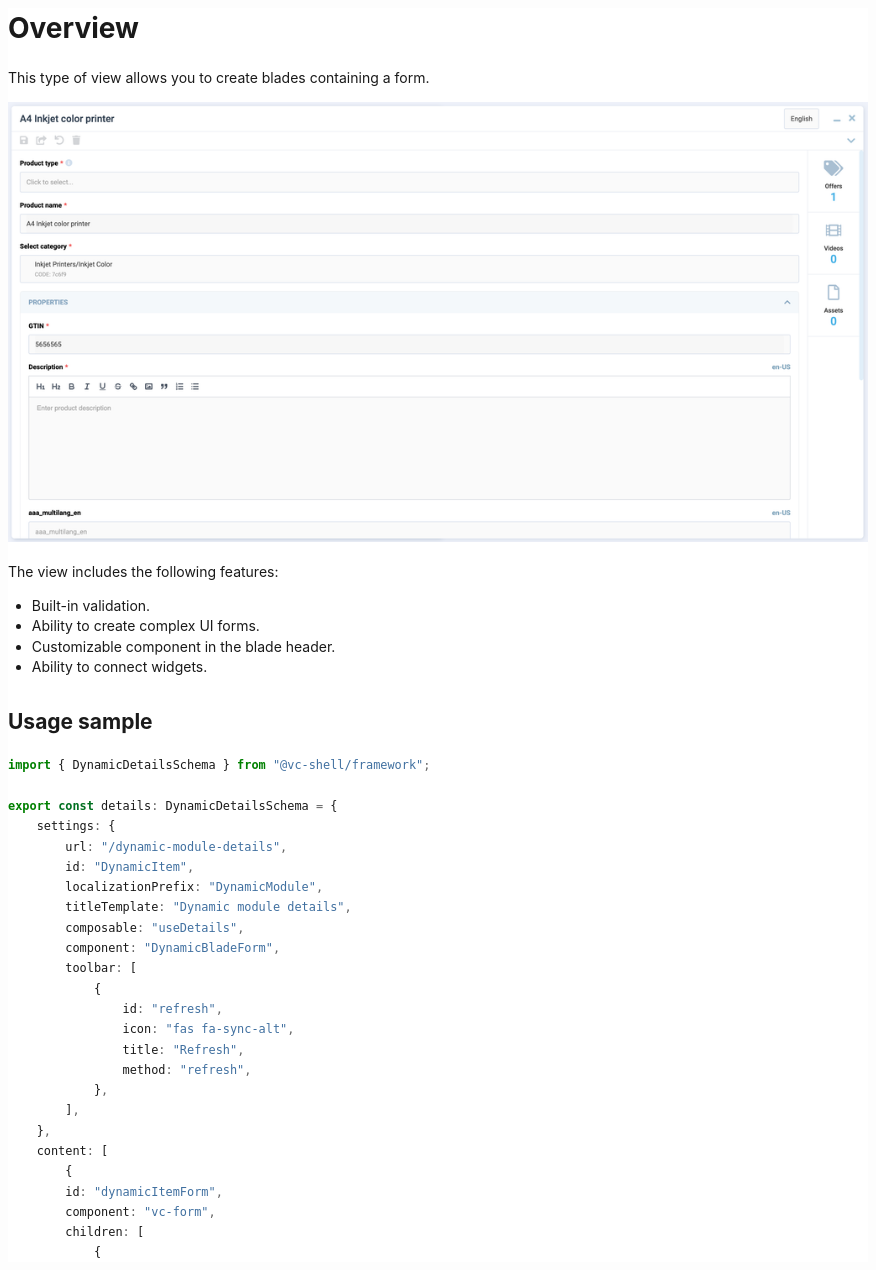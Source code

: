 # Overview

This type of view allows you to create blades containing a form. 

![DynamicBladeForm](../../../media/DynamicBladeForm.png)

The view includes the following features:

* Built-in validation.
* Ability to create complex UI forms.
* Customizable component in the blade header.
* Ability to connect widgets.

## Usage sample

```typescript
import { DynamicDetailsSchema } from "@vc-shell/framework";

export const details: DynamicDetailsSchema = {
    settings: {
        url: "/dynamic-module-details",
        id: "DynamicItem",
        localizationPrefix: "DynamicModule",
        titleTemplate: "Dynamic module details",
        composable: "useDetails",
        component: "DynamicBladeForm",
        toolbar: [
            {
                id: "refresh",
                icon: "fas fa-sync-alt",
                title: "Refresh",
                method: "refresh",
            },
        ],
    },
    content: [
        {
        id: "dynamicItemForm",
        component: "vc-form",
        children: [
            {
```